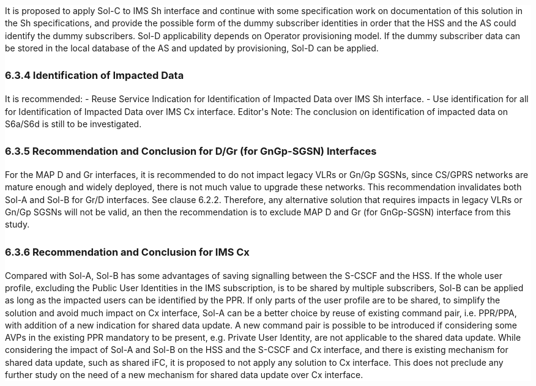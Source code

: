 It is proposed to apply Sol-C to IMS Sh interface and continue with some
specification work on documentation of this solution in the Sh specifications,
and provide the possible form of the dummy subscriber identities in order that
the HSS and the AS could identify the dummy subscribers.
Sol-D applicability depends on Operator provisioning model. If the dummy
subscriber data can be stored in the local database of the AS and updated by
provisioning, Sol-D can be applied.
### 6.3.4 Identification of Impacted Data
It is recommended:
\- Reuse Service Indication for Identification of Impacted Data over IMS Sh
interface.
\- Use identification for all for Identification of Impacted Data over IMS Cx
interface.
Editor's Note: The conclusion on identification of impacted data on S6a/S6d is
still to be investigated.
### 6.3.5 Recommendation and Conclusion for D/Gr (for GnGp-SGSN) Interfaces
For the MAP D and Gr interfaces, it is recommended to do not impact legacy
VLRs or Gn/Gp SGSNs, since CS/GPRS networks are mature enough and widely
deployed, there is not much value to upgrade these networks. This
recommendation invalidates both Sol-A and Sol-B for Gr/D interfaces. See
clause 6.2.2. Therefore, any alternative solution that requires impacts in
legacy VLRs or Gn/Gp SGSNs will not be valid, an then the recommendation is to
exclude MAP D and Gr (for GnGp-SGSN) interface from this study.
### 6.3.6 Recommendation and Conclusion for IMS Cx
Compared with Sol-A, Sol-B has some advantages of saving signalling between
the S-CSCF and the HSS. If the whole user profile, excluding the Public User
Identities in the IMS subscription, is to be shared by multiple subscribers,
Sol-B can be applied as long as the impacted users can be identified by the
PPR.
If only parts of the user profile are to be shared, to simplify the solution
and avoid much impact on Cx interface, Sol-A can be a better choice by reuse
of existing command pair, i.e. PPR/PPA, with addition of a new indication for
shared data update. A new command pair is possible to be introduced if
considering some AVPs in the existing PPR mandatory to be present, e.g.
Private User Identity, are not applicable to the shared data update.
While considering the impact of Sol-A and Sol-B on the HSS and the S-CSCF and
Cx interface, and there is existing mechanism for shared data update, such as
shared iFC, it is proposed to not apply any solution to Cx interface. This
does not preclude any further study on the need of a new mechanism for shared
data update over Cx interface.
#